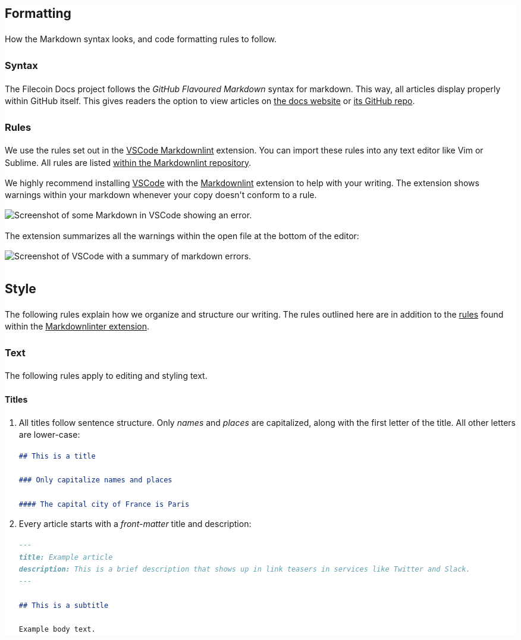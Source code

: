 ## Formatting

How the Markdown syntax looks, and code formatting rules to follow.

### Syntax

The Filecoin Docs project follows the _GitHub Flavoured Markdown_ syntax for markdown. This way, all articles display properly within GitHub itself. This gives readers the option to view articles on [the docs website](https://docs.filecoin.io) or [its GitHub repo](https://github.com/filecoin-project/filecoin-docs).

### Rules

We use the rules set out in the [VSCode Markdownlint](https://github.com/DavidAnson/vscode-markdownlint) extension. You can import these rules into any text editor like Vim or Sublime. All rules are listed [within the Markdownlint repository](https://github.com/DavidAnson/markdownlint/blob/master/doc/Rules.md).

We highly recommend installing [VSCode](https://code.visualstudio.com/) with the [Markdownlint](https://github.com/DavidAnson/vscode-markdownlint) extension to help with your writing. The extension shows warnings within your markdown whenever your copy doesn't conform to a rule.

![Screenshot of some Markdown in VSCode showing an error.](/images/grammar-formatting-and-style/no-empty-links-error.png)

The extension summarizes all the warnings within the open file at the bottom of the editor:

![Screenshot of VSCode with a summary of markdown errors.](/images/grammar-formatting-and-style/markdown-error-summary.png)

## Style

The following rules explain how we organize and structure our writing. The rules outlined here are in addition to the [rules](https://github.com/DavidAnson/markdownlint/blob/master/doc/Rules.md) found within the [Markdownlinter extension](https://github.com/DavidAnson/vscode-markdownlint).

### Text

The following rules apply to editing and styling text.

#### Titles

1. All titles follow sentence structure. Only _names_ and _places_ are capitalized, along with the first letter of the title. All other letters are lower-case:

   ```markdown
   ## This is a title

   ### Only capitalize names and places

   #### The capital city of France is Paris
   ```

2. Every article starts with a _front-matter_ title and description:

   ```markdown
   ---
   title: Example article
   description: This is a brief description that shows up in link teasers in services like Twitter and Slack.
   ---

   ## This is a subtitle

   Example body text.
   ```
